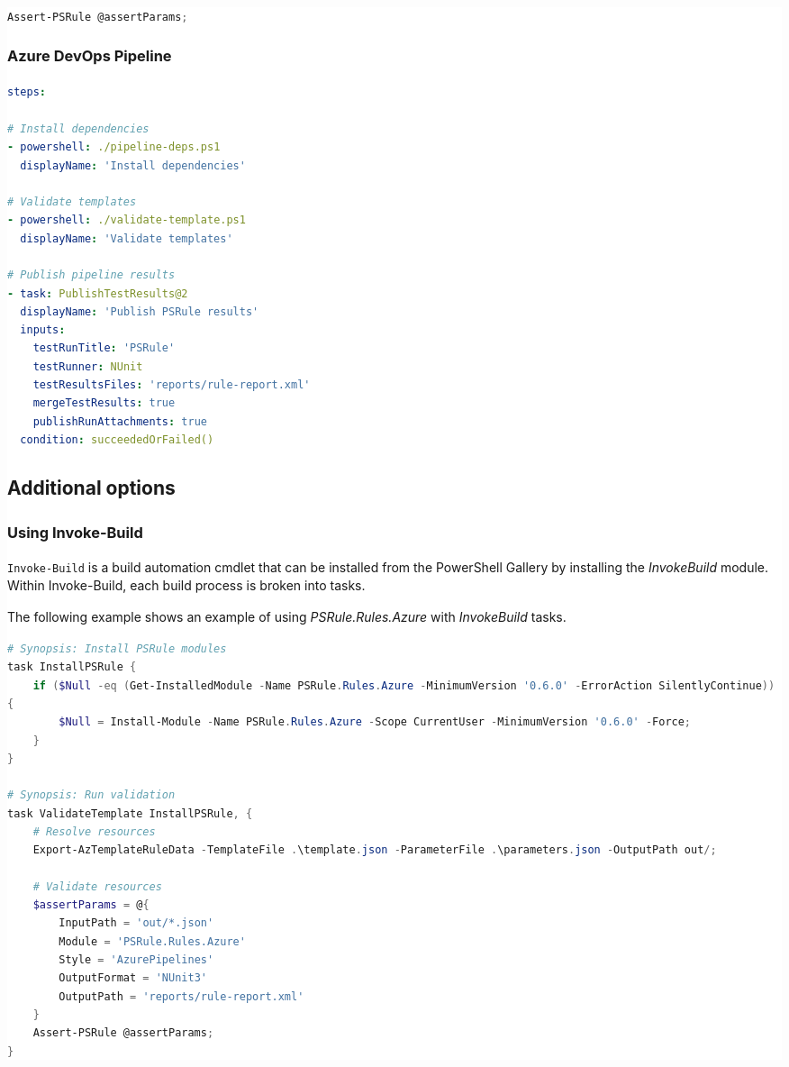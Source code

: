 ```powershell
Assert-PSRule @assertParams;
```

### Azure DevOps Pipeline

```yaml
steps:

# Install dependencies
- powershell: ./pipeline-deps.ps1
  displayName: 'Install dependencies'

# Validate templates
- powershell: ./validate-template.ps1
  displayName: 'Validate templates'

# Publish pipeline results
- task: PublishTestResults@2
  displayName: 'Publish PSRule results'
  inputs:
    testRunTitle: 'PSRule'
    testRunner: NUnit
    testResultsFiles: 'reports/rule-report.xml'
    mergeTestResults: true
    publishRunAttachments: true
  condition: succeededOrFailed()
```

## Additional options

### Using Invoke-Build

`Invoke-Build` is a build automation cmdlet that can be installed from the PowerShell Gallery by installing the _InvokeBuild_ module.
Within Invoke-Build, each build process is broken into tasks.

The following example shows an example of using _PSRule.Rules.Azure_ with _InvokeBuild_ tasks.

```powershell
# Synopsis: Install PSRule modules
task InstallPSRule {
    if ($Null -eq (Get-InstalledModule -Name PSRule.Rules.Azure -MinimumVersion '0.6.0' -ErrorAction SilentlyContinue)) {
        $Null = Install-Module -Name PSRule.Rules.Azure -Scope CurrentUser -MinimumVersion '0.6.0' -Force;
    }
}

# Synopsis: Run validation
task ValidateTemplate InstallPSRule, {
    # Resolve resources
    Export-AzTemplateRuleData -TemplateFile .\template.json -ParameterFile .\parameters.json -OutputPath out/;

    # Validate resources
    $assertParams = @{
        InputPath = 'out/*.json'
        Module = 'PSRule.Rules.Azure'
        Style = 'AzurePipelines'
        OutputFormat = 'NUnit3'
        OutputPath = 'reports/rule-report.xml'
    }
    Assert-PSRule @assertParams;
}
```